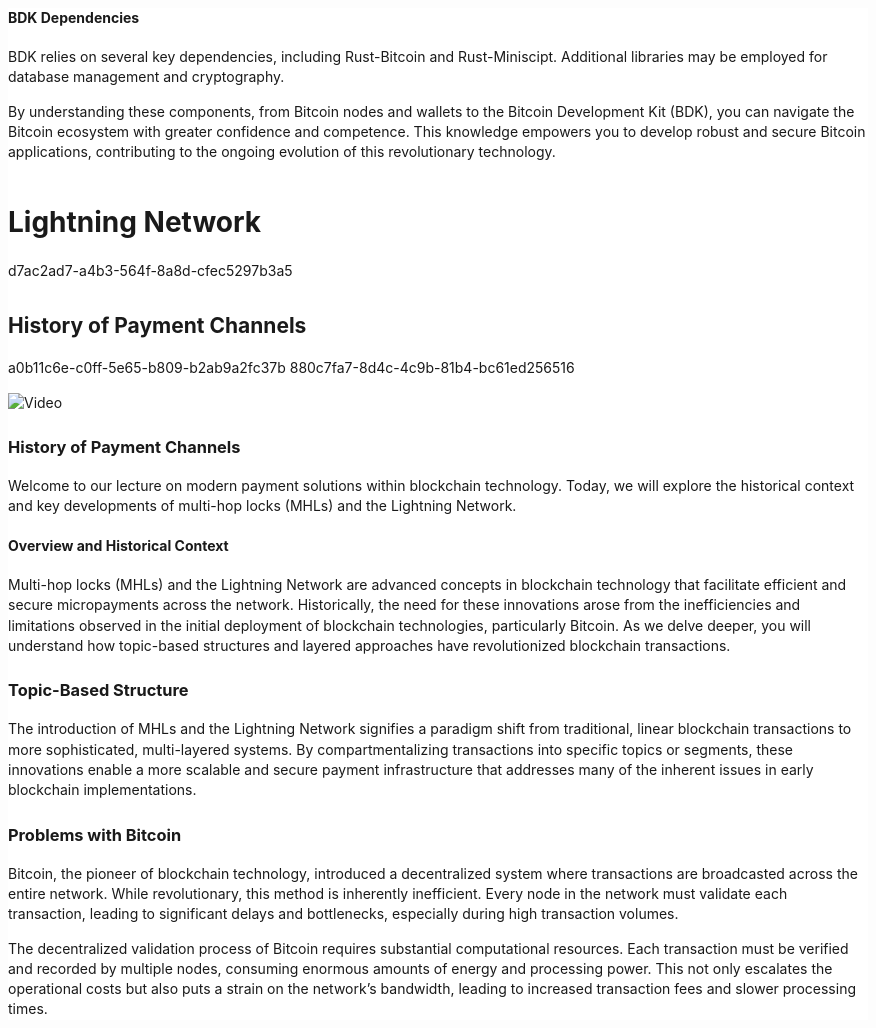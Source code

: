#### BDK Dependencies

BDK relies on several key dependencies, including Rust-Bitcoin and Rust-Miniscipt. Additional libraries may be employed for database management and cryptography.

By understanding these components, from Bitcoin nodes and wallets to the Bitcoin Development Kit (BDK), you can navigate the Bitcoin ecosystem with greater confidence and competence. This knowledge empowers you to develop robust and secure Bitcoin applications, contributing to the ongoing evolution of this revolutionary technology.

# Lightning Network

<partId>d7ac2ad7-a4b3-564f-8a8d-cfec5297b3a5</partId>

## History of Payment Channels

<chapterId>a0b11c6e-c0ff-5e65-b809-b2ab9a2fc37b</chapterId>
<professorId>880c7fa7-8d4c-4c9b-81b4-bc61ed256516</professorId>

![Video](https://youtu.be/VtpbCspK5T4)

### History of Payment Channels

Welcome to our lecture on modern payment solutions within blockchain technology. Today, we will explore the historical context and key developments of multi-hop locks (MHLs) and the Lightning Network.

#### Overview and Historical Context

Multi-hop locks (MHLs) and the Lightning Network are advanced concepts in blockchain technology that facilitate efficient and secure micropayments across the network. Historically, the need for these innovations arose from the inefficiencies and limitations observed in the initial deployment of blockchain technologies, particularly Bitcoin. As we delve deeper, you will understand how topic-based structures and layered approaches have revolutionized blockchain transactions.

### Topic-Based Structure

The introduction of MHLs and the Lightning Network signifies a paradigm shift from traditional, linear blockchain transactions to more sophisticated, multi-layered systems. By compartmentalizing transactions into specific topics or segments, these innovations enable a more scalable and secure payment infrastructure that addresses many of the inherent issues in early blockchain implementations.

### Problems with Bitcoin

Bitcoin, the pioneer of blockchain technology, introduced a decentralized system where transactions are broadcasted across the entire network. While revolutionary, this method is inherently inefficient. Every node in the network must validate each transaction, leading to significant delays and bottlenecks, especially during high transaction volumes.

The decentralized validation process of Bitcoin requires substantial computational resources. Each transaction must be verified and recorded by multiple nodes, consuming enormous amounts of energy and processing power. This not only escalates the operational costs but also puts a strain on the network’s bandwidth, leading to increased transaction fees and slower processing times.

